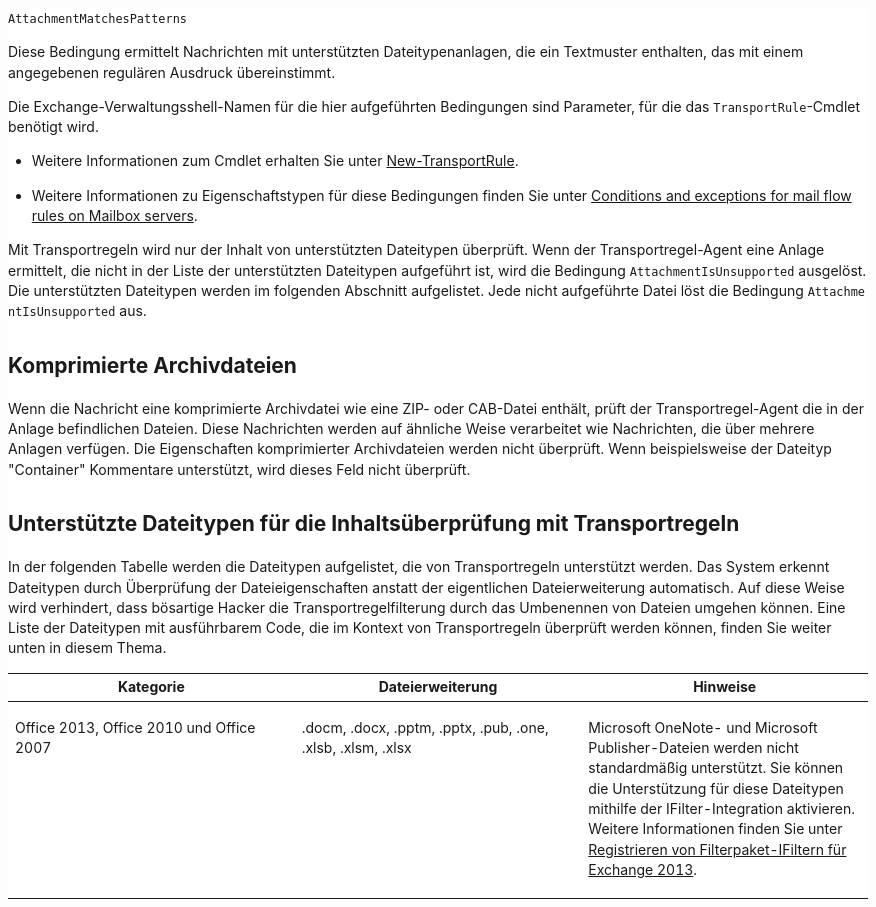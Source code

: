 <td><p><code>AttachmentMatchesPatterns</code></p></td>
<td><p>Diese Bedingung ermittelt Nachrichten mit unterstützten Dateitypenanlagen, die ein Textmuster enthalten, das mit einem angegebenen regulären Ausdruck übereinstimmt.</p></td>
</tr>
</tbody>
</table>


Die Exchange-Verwaltungsshell-Namen für die hier aufgeführten Bedingungen sind Parameter, für die das `TransportRule`-Cmdlet benötigt wird.

  -  
    Weitere Informationen zum Cmdlet erhalten Sie unter [New-TransportRule](https://technet.microsoft.com/de-de/library/bb125138\(v=exchg.150\)).

  -  
    Weitere Informationen zu Eigenschaftstypen für diese Bedingungen finden Sie unter [Conditions and exceptions for mail flow rules on Mailbox servers](mail-flow-rule-conditions-and-exceptions-predicates-in-exchange-2013-exchange-2013-help.md).

Mit Transportregeln wird nur der Inhalt von unterstützten Dateitypen überprüft. Wenn der Transportregel-Agent eine Anlage ermittelt, die nicht in der Liste der unterstützten Dateitypen aufgeführt ist, wird die Bedingung `AttachmentIsUnsupported` ausgelöst. Die unterstützten Dateitypen werden im folgenden Abschnitt aufgelistet. Jede nicht aufgeführte Datei löst die Bedingung `AttachmentIsUnsupported` aus.

## Komprimierte Archivdateien

Wenn die Nachricht eine komprimierte Archivdatei wie eine ZIP- oder CAB-Datei enthält, prüft der Transportregel-Agent die in der Anlage befindlichen Dateien. Diese Nachrichten werden auf ähnliche Weise verarbeitet wie Nachrichten, die über mehrere Anlagen verfügen. Die Eigenschaften komprimierter Archivdateien werden nicht überprüft. Wenn beispielsweise der Dateityp "Container" Kommentare unterstützt, wird dieses Feld nicht überprüft.

## Unterstützte Dateitypen für die Inhaltsüberprüfung mit Transportregeln

In der folgenden Tabelle werden die Dateitypen aufgelistet, die von Transportregeln unterstützt werden. Das System erkennt Dateitypen durch Überprüfung der Dateieigenschaften anstatt der eigentlichen Dateierweiterung automatisch. Auf diese Weise wird verhindert, dass bösartige Hacker die Transportregelfilterung durch das Umbenennen von Dateien umgehen können. Eine Liste der Dateitypen mit ausführbarem Code, die im Kontext von Transportregeln überprüft werden können, finden Sie weiter unten in diesem Thema.


<table>
<colgroup>
<col style="width: 33%" />
<col style="width: 33%" />
<col style="width: 33%" />
</colgroup>
<thead>
<tr class="header">
<th>Kategorie</th>
<th>Dateierweiterung</th>
<th>Hinweise</th>
</tr>
</thead>
<tbody>
<tr class="odd">
<td><p>Office 2013, Office 2010 und Office 2007</p></td>
<td><p>.docm, .docx, .pptm, .pptx, .pub, .one, .xlsb, .xlsm, .xlsx</p></td>
<td><p>Microsoft OneNote- und Microsoft Publisher-Dateien werden nicht standardmäßig unterstützt. Sie können die Unterstützung für diese Dateitypen mithilfe der IFilter-Integration aktivieren. Weitere Informationen finden Sie unter <a href="register-filter-pack-ifilters-with-exchange-2013-exchange-2013-help.md">Registrieren von Filterpaket-IFiltern für Exchange 2013</a>.</p>